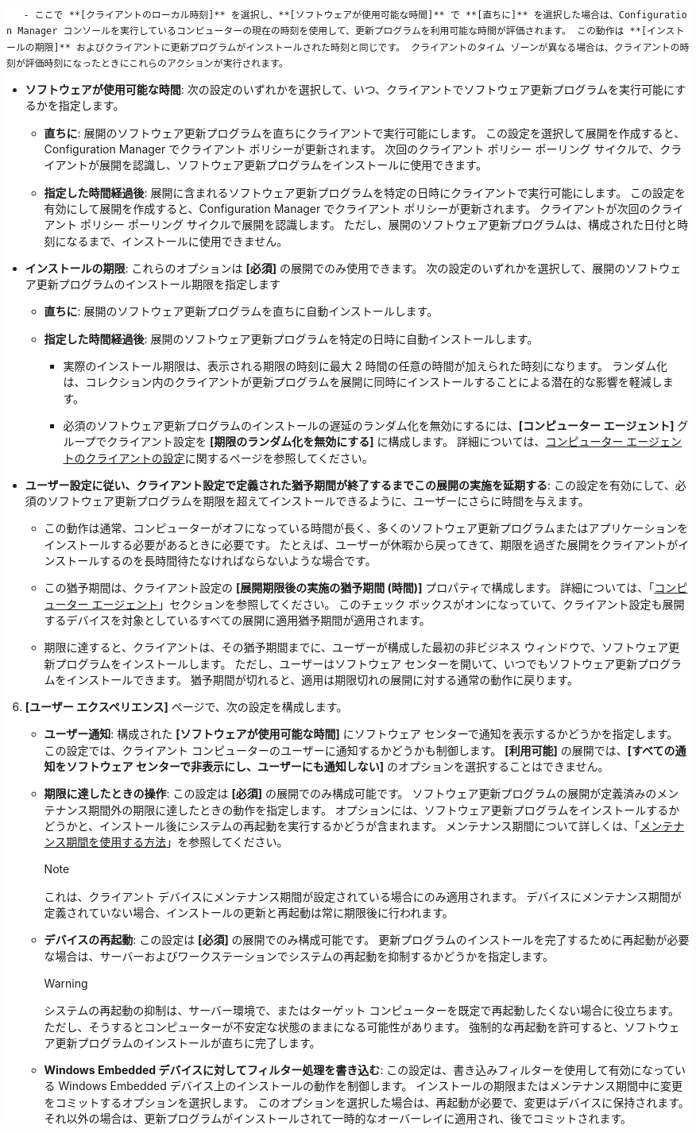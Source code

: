        - ここで **[クライアントのローカル時刻]** を選択し、**[ソフトウェアが使用可能な時間]** で **[直ちに]** を選択した場合は、Configuration Manager コンソールを実行しているコンピューターの現在の時刻を使用して、更新プログラムを利用可能な時間が評価されます。 この動作は **[インストールの期限]** およびクライアントに更新プログラムがインストールされた時刻と同じです。 クライアントのタイム ゾーンが異なる場合は、クライアントの時刻が評価時刻になったときにこれらのアクションが実行されます。  

   -   **ソフトウェアが使用可能な時間**: 次の設定のいずれかを選択して、いつ、クライアントでソフトウェア更新プログラムを実行可能にするかを指定します。  

       -   **直ちに**: 展開のソフトウェア更新プログラムを直ちにクライアントで実行可能にします。 この設定を選択して展開を作成すると、Configuration Manager でクライアント ポリシーが更新されます。 次回のクライアント ポリシー ポーリング サイクルで、クライアントが展開を認識し、ソフトウェア更新プログラムをインストールに使用できます。  

       -   **指定した時間経過後**: 展開に含まれるソフトウェア更新プログラムを特定の日時にクライアントで実行可能にします。 この設定を有効にして展開を作成すると、Configuration Manager でクライアント ポリシーが更新されます。 クライアントが次回のクライアント ポリシー ポーリング サイクルで展開を認識します。 ただし、展開のソフトウェア更新プログラムは、構成された日付と時刻になるまで、インストールに使用できません。  

   -   **インストールの期限**: これらのオプションは **[必須]** の展開でのみ使用できます。 次の設定のいずれかを選択して、展開のソフトウェア更新プログラムのインストール期限を指定します  

       -   **直ちに**: 展開のソフトウェア更新プログラムを直ちに自動インストールします。  

       -   **指定した時間経過後**: 展開のソフトウェア更新プログラムを特定の日時に自動インストールします。  

           - 実際のインストール期限は、表示される期限の時刻に最大 2 時間の任意の時間が加えられた時刻になります。 ランダム化は、コレクション内のクライアントが更新プログラムを展開に同時にインストールすることによる潜在的な影響を軽減します。   

           - 必須のソフトウェア更新プログラムのインストールの遅延のランダム化を無効にするには、**[コンピューター エージェント]** グループでクライアント設定を **[期限のランダム化を無効にする]** に構成します。 詳細については、[コンピューター エージェントのクライアントの設定](/sccm/core/clients/deploy/about-client-settings#computer-agent)に関するページを参照してください。  

   -  **ユーザー設定に従い、クライアント設定で定義された猶予期間が終了するまでこの展開の実施を延期する**: この設定を有効にして、必須のソフトウェア更新プログラムを期限を超えてインストールできるように、ユーザーにさらに時間を与えます。  

       - この動作は通常、コンピューターがオフになっている時間が長く、多くのソフトウェア更新プログラムまたはアプリケーションをインストールする必要があるときに必要です。 たとえば、ユーザーが休暇から戻ってきて、期限を過ぎた展開をクライアントがインストールするのを長時間待たなければならないような場合です。  

       - この猶予期間は、クライアント設定の **[展開期限後の実施の猶予期間 (時間)]** プロパティで構成します。 詳細については、「[コンピューター エージェント](/sccm/core/clients/deploy/about-client-settings#computer-agent)」セクションを参照してください。 このチェック ボックスがオンになっていて、クライアント設定も展開するデバイスを対象としているすべての展開に適用猶予期間が適用されます。  

       - 期限に達すると、クライアントは、その猶予期間までに、ユーザーが構成した最初の非ビジネス ウィンドウで、ソフトウェア更新プログラムをインストールします。 ただし、ユーザーはソフトウェア センターを開いて、いつでもソフトウェア更新プログラムをインストールできます。 猶予期間が切れると、適用は期限切れの展開に対する通常の動作に戻ります。  

6. **[ユーザー エクスペリエンス]** ページで、次の設定を構成します。  

   -   **ユーザー通知**: 構成された **[ソフトウェアが使用可能な時間]** にソフトウェア センターで通知を表示するかどうかを指定します。 この設定では、クライアント コンピューターのユーザーに通知するかどうかも制御します。 **[利用可能]** の展開では、**[すべての通知をソフトウェア センターで非表示にし、ユーザーにも通知しない]** のオプションを選択することはできません。  

   -   **期限に達したときの操作**: この設定は **[必須]** の展開でのみ構成可能です。 ソフトウェア更新プログラムの展開が定義済みのメンテナンス期間外の期限に達したときの動作を指定します。 オプションには、ソフトウェア更新プログラムをインストールするかどうかと、インストール後にシステムの再起動を実行するかどうが含まれます。 メンテナンス期間について詳しくは、「[メンテナンス期間を使用する方法](/sccm/core/clients/manage/collections/use-maintenance-windows)」を参照してください。 
  
       > [!Note]
       > これは、クライアント デバイスにメンテナンス期間が設定されている場合にのみ適用されます。 デバイスにメンテナンス期間が定義されていない場合、インストールの更新と再起動は常に期限後に行われます。

   -   **デバイスの再起動**: この設定は **[必須]** の展開でのみ構成可能です。 更新プログラムのインストールを完了するために再起動が必要な場合は、サーバーおよびワークステーションでシステムの再起動を抑制するかどうかを指定します。  

       > [!WARNING]  
       >  システムの再起動の抑制は、サーバー環境で、またはターゲット コンピューターを既定で再起動したくない場合に役立ちます。 ただし、そうするとコンピューターが不安定な状態のままになる可能性があります。 強制的な再起動を許可すると、ソフトウェア更新プログラムのインストールが直ちに完了します。  

   -   **Windows Embedded デバイスに対してフィルター処理を書き込む**: この設定は、書き込みフィルターを使用して有効になっている Windows Embedded デバイス上のインストールの動作を制御します。 インストールの期限またはメンテナンス期間中に変更をコミットするオプションを選択します。 このオプションを選択した場合は、再起動が必要で、変更はデバイスに保持されます。 それ以外の場合は、更新プログラムがインストールされて一時的なオーバーレイに適用され、後でコミットされます。  
